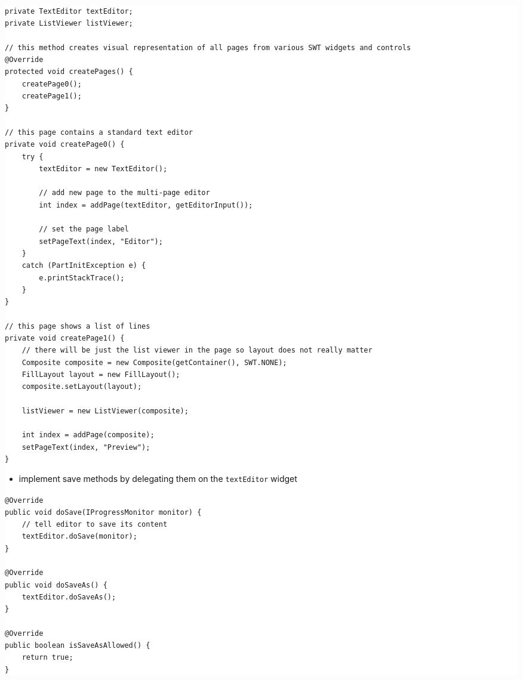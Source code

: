 ```
private TextEditor textEditor;
private ListViewer listViewer;

// this method creates visual representation of all pages from various SWT widgets and controls
@Override
protected void createPages() {
	createPage0();
	createPage1();
}

// this page contains a standard text editor
private void createPage0() {	
	try {
		textEditor = new TextEditor();
			
		// add new page to the multi-page editor
		int index = addPage(textEditor, getEditorInput());
			
		// set the page label
		setPageText(index, "Editor");
	} 
	catch (PartInitException e) {
		e.printStackTrace();
	}
}

// this page shows a list of lines
private void createPage1() {
	// there will be just the list viewer in the page so layout does not really matter 
	Composite composite = new Composite(getContainer(), SWT.NONE);
	FillLayout layout = new FillLayout();
	composite.setLayout(layout);
		
	listViewer = new ListViewer(composite);
		
	int index = addPage(composite);		
	setPageText(index, "Preview");		
}
```

  * implement save methods by delegating them on the `textEditor` widget
```
@Override
public void doSave(IProgressMonitor monitor) {
	// tell editor to save its content
	textEditor.doSave(monitor);
}

@Override
public void doSaveAs() {
	textEditor.doSaveAs();
}

@Override
public boolean isSaveAsAllowed() {
	return true;
}
```
